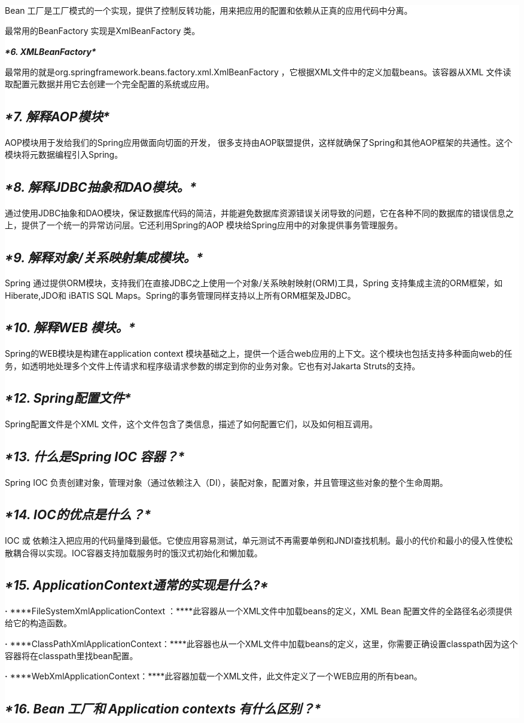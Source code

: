 Bean 工厂是工厂模式的一个实现，提供了控制反转功能，用来把应用的配置和依赖从正真的应用代码中分离。

最常用的BeanFactory 实现是XmlBeanFactory 类。

***\*6. XMLBeanFactory\**** 

最常用的就是org.springframework.beans.factory.xml.XmlBeanFactory ，它根据XML文件中的定义加载beans。该容器从XML 文件读取配置元数据并用它去创建一个完全配置的系统或应用。

## ***\*7. 解释AOP模块\****

AOP模块用于发给我们的Spring应用做面向切面的开发， 很多支持由AOP联盟提供，这样就确保了Spring和其他AOP框架的共通性。这个模块将元数据编程引入Spring。

## ***\*8. 解释JDBC抽象和DAO模块。\****

通过使用JDBC抽象和DAO模块，保证数据库代码的简洁，并能避免数据库资源错误关闭导致的问题，它在各种不同的数据库的错误信息之上，提供了一个统一的异常访问层。它还利用Spring的AOP 模块给Spring应用中的对象提供事务管理服务。

## ***\*9. 解释对象/关系映射集成模块。\****

Spring 通过提供ORM模块，支持我们在直接JDBC之上使用一个对象/关系映射映射(ORM)工具，Spring 支持集成主流的ORM框架，如Hiberate,JDO和 iBATIS SQL Maps。Spring的事务管理同样支持以上所有ORM框架及JDBC。

## ***\*10. 解释WEB 模块。\****

Spring的WEB模块是构建在application context 模块基础之上，提供一个适合web应用的上下文。这个模块也包括支持多种面向web的任务，如透明地处理多个文件上传请求和程序级请求参数的绑定到你的业务对象。它也有对Jakarta Struts的支持。

## ***\*12. Spring配置文件\****

Spring配置文件是个XML 文件，这个文件包含了类信息，描述了如何配置它们，以及如何相互调用。

## ***\*13. 什么是Spring IOC 容器？\****

Spring IOC 负责创建对象，管理对象（通过依赖注入（DI），装配对象，配置对象，并且管理这些对象的整个生命周期。

## ***\*14. IOC的优点是什么？\****

IOC 或 依赖注入把应用的代码量降到最低。它使应用容易测试，单元测试不再需要单例和JNDI查找机制。最小的代价和最小的侵入性使松散耦合得以实现。IOC容器支持加载服务时的饿汉式初始化和懒加载。

## ***\*15. ApplicationContext通常的实现是什么?\****

**·** ***\*FileSystemXmlApplicationContext ：\****此容器从一个XML文件中加载beans的定义，XML Bean 配置文件的全路径名必须提供给它的构造函数。

**·** ***\*ClassPathXmlApplicationContext：\****此容器也从一个XML文件中加载beans的定义，这里，你需要正确设置classpath因为这个容器将在classpath里找bean配置。

**·** ***\*WebXmlApplicationContext：\****此容器加载一个XML文件，此文件定义了一个WEB应用的所有bean。

## ***\*16. Bean 工厂和 Application contexts 有什么区别？\****
